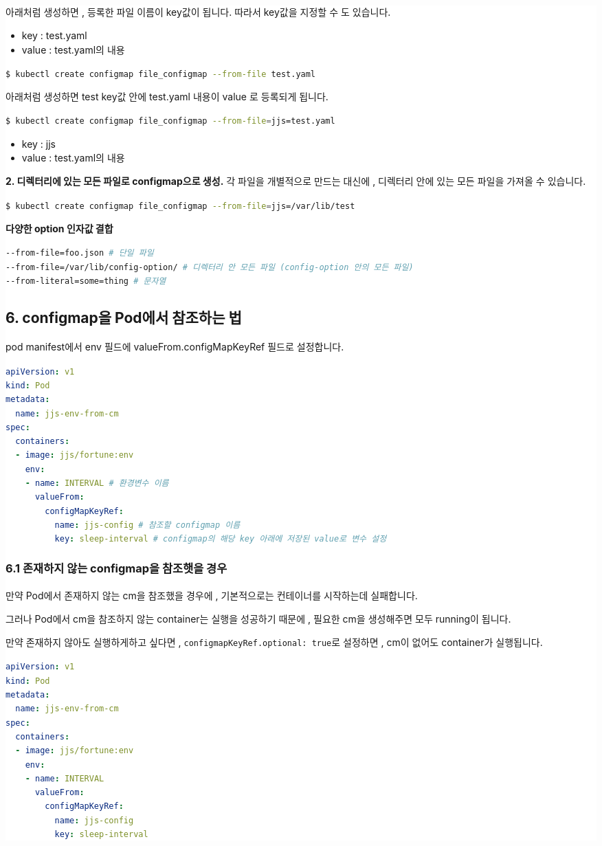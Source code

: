 아래처럼 생성하면 , 등록한 파일 이름이 key값이 됩니다. 따라서 key값을 지정할 수 도 있습니다.
- key : test.yaml
- value : test.yaml의 내용

```bash
$ kubectl create configmap file_configmap --from-file test.yaml
```

아래처럼 생성하면 test key값 안에 test.yaml 내용이 value 로 등록되게 됩니다.
```bash
$ kubectl create configmap file_configmap --from-file=jjs=test.yaml
```
- key : jjs
- value : test.yaml의 내용

**2. 디렉터리에 있는 모든 파일로 configmap으로 생성.**
각 파일을 개별적으로 만드는 대신에 , 디렉터리 안에 있는 모든 파일을 가져올 수 있습니다.

```bash
$ kubectl create configmap file_configmap --from-file=jjs=/var/lib/test
```

**다양한 option 인자값 결합**
```bash
--from-file=foo.json # 단일 파일
--from-file=/var/lib/config-option/ # 디렉터리 안 모든 파일 (config-option 안의 모든 파일)
--from-literal=some=thing # 문자열
```

## 6. configmap을 Pod에서 참조하는 법
pod manifest에서 env 필드에 valueFrom.configMapKeyRef 필드로 설정합니다.

```yaml
apiVersion: v1
kind: Pod
metadata:
  name: jjs-env-from-cm
spec:
  containers:
  - image: jjs/fortune:env
    env:
    - name: INTERVAL # 환경변수 이름
      valueFrom: 
        configMapKeyRef:
          name: jjs-config # 참조할 configmap 이름
          key: sleep-interval # configmap의 해당 key 아래에 저장된 value로 변수 설정
```

### 6.1 존재하지 않는 configmap을 참조햇을 경우
만약 Pod에서 존재하지 않는 cm을 참조했을 경우에 , 기본적으로는 컨테이너를 시작하는데 실패합니다.

그러나 Pod에서 cm을 참조하지 않는 container는 실행을 성공하기 때문에 , 필요한 cm을 생성해주면 모두 running이 됩니다.

만약 존재하지 않아도 실행하게하고 싶다면 , ```configmapKeyRef.optional: true```로 설정하면 , cm이 없어도 container가 실행됩니다.

```yaml
apiVersion: v1
kind: Pod
metadata:
  name: jjs-env-from-cm
spec:
  containers:
  - image: jjs/fortune:env
    env:
    - name: INTERVAL
      valueFrom: 
        configMapKeyRef:
          name: jjs-config 
          key: sleep-interval 
```